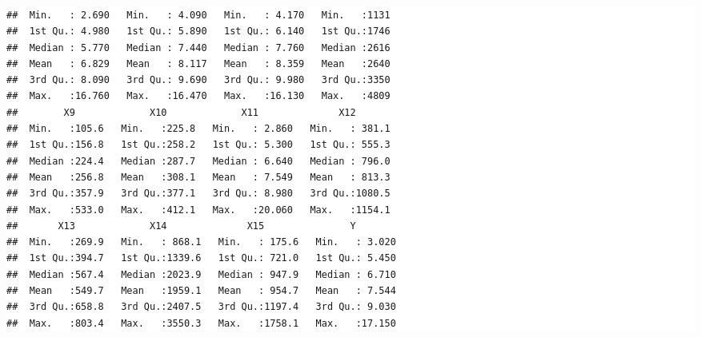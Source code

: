     ##  Min.   : 2.690   Min.   : 4.090   Min.   : 4.170   Min.   :1131  
    ##  1st Qu.: 4.980   1st Qu.: 5.890   1st Qu.: 6.140   1st Qu.:1746  
    ##  Median : 5.770   Median : 7.440   Median : 7.760   Median :2616  
    ##  Mean   : 6.829   Mean   : 8.117   Mean   : 8.359   Mean   :2640  
    ##  3rd Qu.: 8.090   3rd Qu.: 9.690   3rd Qu.: 9.980   3rd Qu.:3350  
    ##  Max.   :16.760   Max.   :16.470   Max.   :16.130   Max.   :4809  
    ##        X9             X10             X11              X12        
    ##  Min.   :105.6   Min.   :225.8   Min.   : 2.860   Min.   : 381.1  
    ##  1st Qu.:156.8   1st Qu.:258.2   1st Qu.: 5.300   1st Qu.: 555.3  
    ##  Median :224.4   Median :287.7   Median : 6.640   Median : 796.0  
    ##  Mean   :256.8   Mean   :308.1   Mean   : 7.549   Mean   : 813.3  
    ##  3rd Qu.:357.9   3rd Qu.:377.1   3rd Qu.: 8.980   3rd Qu.:1080.5  
    ##  Max.   :533.0   Max.   :412.1   Max.   :20.060   Max.   :1154.1  
    ##       X13             X14              X15               Y         
    ##  Min.   :269.9   Min.   : 868.1   Min.   : 175.6   Min.   : 3.020  
    ##  1st Qu.:394.7   1st Qu.:1339.6   1st Qu.: 721.0   1st Qu.: 5.450  
    ##  Median :567.4   Median :2023.9   Median : 947.9   Median : 6.710  
    ##  Mean   :549.7   Mean   :1959.1   Mean   : 954.7   Mean   : 7.544  
    ##  3rd Qu.:658.8   3rd Qu.:2407.5   3rd Qu.:1197.4   3rd Qu.: 9.030  
    ##  Max.   :803.4   Max.   :3550.3   Max.   :1758.1   Max.   :17.150
